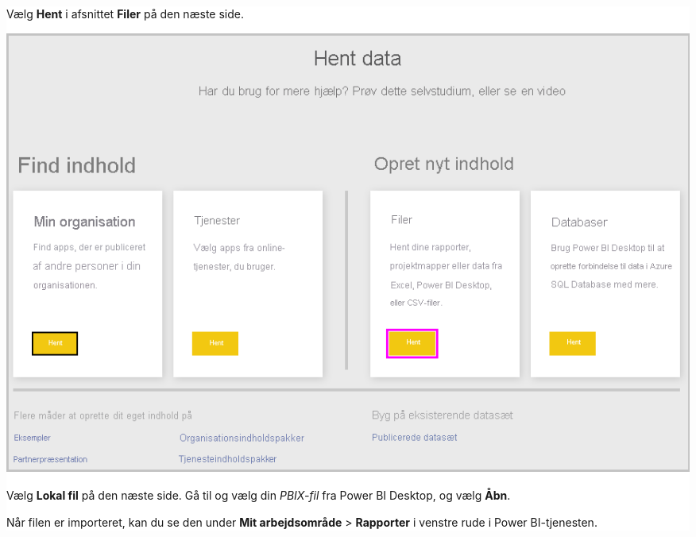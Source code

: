 Vælg **Hent** i afsnittet **Filer** på den næste side.

![Skærmbillede af Power BI Desktop, der viser skærmen Hent data.](media/desktop-getting-started/pbi_gsg_getdata2.png)

Vælg **Lokal fil** på den næste side. Gå til og vælg din *PBIX-fil* fra Power BI Desktop, og vælg **Åbn**. 

Når filen er importeret, kan du se den under **Mit arbejdsområde** > **Rapporter** i venstre rude i Power BI-tjenesten.
